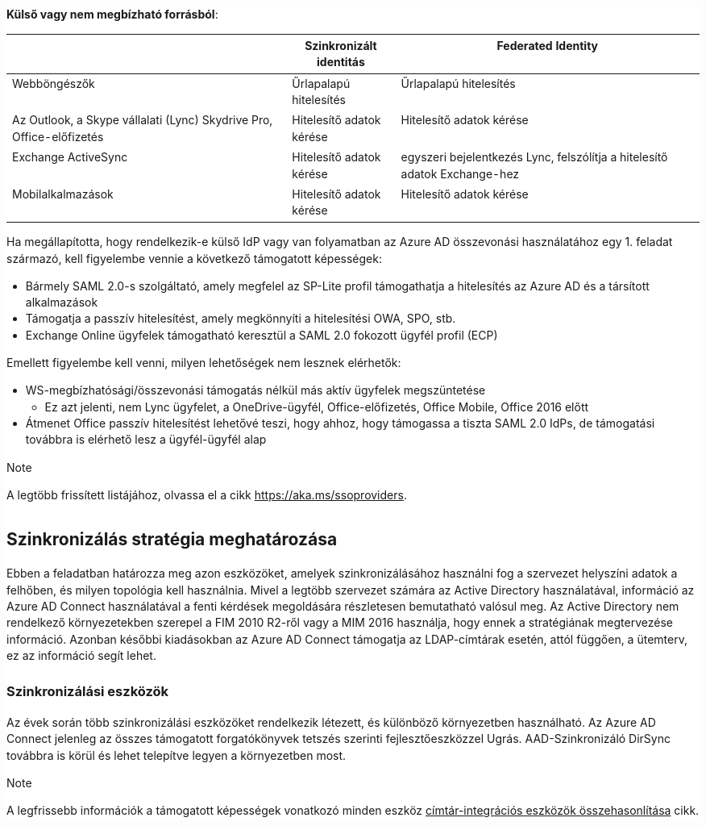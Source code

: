 **Külső vagy nem megbízható forrásból**:

|  | Szinkronizált identitás | Federated Identity |
| --- | --- | --- |
| Webböngészők |Űrlapalapú hitelesítés |Űrlapalapú hitelesítés |
| Az Outlook, a Skype vállalati (Lync) Skydrive Pro, Office-előfizetés |Hitelesítő adatok kérése |Hitelesítő adatok kérése |
| Exchange ActiveSync |Hitelesítő adatok kérése |egyszeri bejelentkezés Lync, felszólítja a hitelesítő adatok Exchange-hez |
| Mobilalkalmazások |Hitelesítő adatok kérése |Hitelesítő adatok kérése |

Ha megállapította, hogy rendelkezik-e külső IdP vagy van folyamatban az Azure AD összevonási használatához egy 1. feladat származó, kell figyelembe vennie a következő támogatott képességek:

* Bármely SAML 2.0-s szolgáltató, amely megfelel az SP-Lite profil támogathatja a hitelesítés az Azure AD és a társított alkalmazások
* Támogatja a passzív hitelesítést, amely megkönnyíti a hitelesítési OWA, SPO, stb.
* Exchange Online ügyfelek támogatható keresztül a SAML 2.0 fokozott ügyfél profil (ECP)

Emellett figyelembe kell venni, milyen lehetőségek nem lesznek elérhetők:

* WS-megbízhatósági/összevonási támogatás nélkül más aktív ügyfelek megszüntetése
  * Ez azt jelenti, nem Lync ügyfelet, a OneDrive-ügyfél, Office-előfizetés, Office Mobile, Office 2016 előtt
* Átmenet Office passzív hitelesítést lehetővé teszi, hogy ahhoz, hogy támogassa a tiszta SAML 2.0 IdPs, de támogatási továbbra is elérhető lesz a ügyfél-ügyfél alap

> [!NOTE]
> A legtöbb frissített listájához, olvassa el a cikk https://aka.ms/ssoproviders.
> 
> 

## <a name="define-synchronization-strategy"></a>Szinkronizálás stratégia meghatározása
Ebben a feladatban határozza meg azon eszközöket, amelyek szinkronizálásához használni fog a szervezet helyszíni adatok a felhőben, és milyen topológia kell használnia.  Mivel a legtöbb szervezet számára az Active Directory használatával, információ az Azure AD Connect használatával a fenti kérdések megoldására részletesen bemutatható valósul meg.  Az Active Directory nem rendelkező környezetekben szerepel a FIM 2010 R2-ről vagy a MIM 2016 használja, hogy ennek a stratégiának megtervezése információ.  Azonban későbbi kiadásokban az Azure AD Connect támogatja az LDAP-címtárak esetén, attól függően, a ütemterv, ez az információ segít lehet.

### <a name="synchronization-tools"></a>Szinkronizálási eszközök
Az évek során több szinkronizálási eszközöket rendelkezik létezett, és különböző környezetben használható.  Az Azure AD Connect jelenleg az összes támogatott forgatókönyvek tetszés szerinti fejlesztőeszközzel Ugrás.  AAD-Szinkronizáló DirSync továbbra is körül és lehet telepítve legyen a környezetben most. 

> [!NOTE]
> A legfrissebb információk a támogatott képességek vonatkozó minden eszköz [címtár-integrációs eszközök összehasonlítása](active-directory-hybrid-identity-design-considerations-tools-comparison.md) cikk.  
> 
> 
